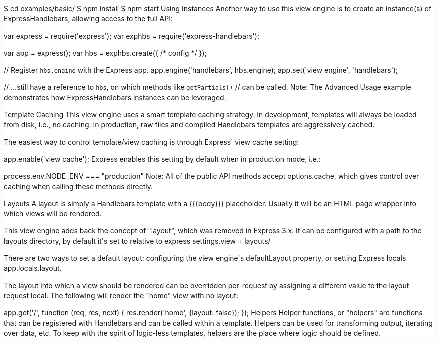 $ cd examples/basic/
$ npm install
$ npm start
Using Instances
Another way to use this view engine is to create an instance(s) of ExpressHandlebars, allowing access to the full API:

var express = require('express');
var exphbs  = require('express-handlebars');

var app = express();
var hbs = exphbs.create({ /* config */ });

// Register `hbs.engine` with the Express app.
app.engine('handlebars', hbs.engine);
app.set('view engine', 'handlebars');

// ...still have a reference to `hbs`, on which methods like `getPartials()`
// can be called.
Note: The Advanced Usage example demonstrates how ExpressHandlebars instances can be leveraged.

Template Caching
This view engine uses a smart template caching strategy. In development, templates will always be loaded from disk, i.e., no caching. In production, raw files and compiled Handlebars templates are aggressively cached.

The easiest way to control template/view caching is through Express' view cache setting:

app.enable('view cache');
Express enables this setting by default when in production mode, i.e.:

process.env.NODE_ENV === "production"
Note: All of the public API methods accept options.cache, which gives control over caching when calling these methods directly.

Layouts
A layout is simply a Handlebars template with a {{{body}}} placeholder. Usually it will be an HTML page wrapper into which views will be rendered.

This view engine adds back the concept of "layout", which was removed in Express 3.x. It can be configured with a path to the layouts directory, by default it's set to relative to express settings.view + layouts/

There are two ways to set a default layout: configuring the view engine's defaultLayout property, or setting Express locals app.locals.layout.

The layout into which a view should be rendered can be overridden per-request by assigning a different value to the layout request local. The following will render the "home" view with no layout:

app.get('/', function (req, res, next) {
    res.render('home', {layout: false});
});
Helpers
Helper functions, or "helpers" are functions that can be registered with Handlebars and can be called within a template. Helpers can be used for transforming output, iterating over data, etc. To keep with the spirit of logic-less templates, helpers are the place where logic should be defined.

